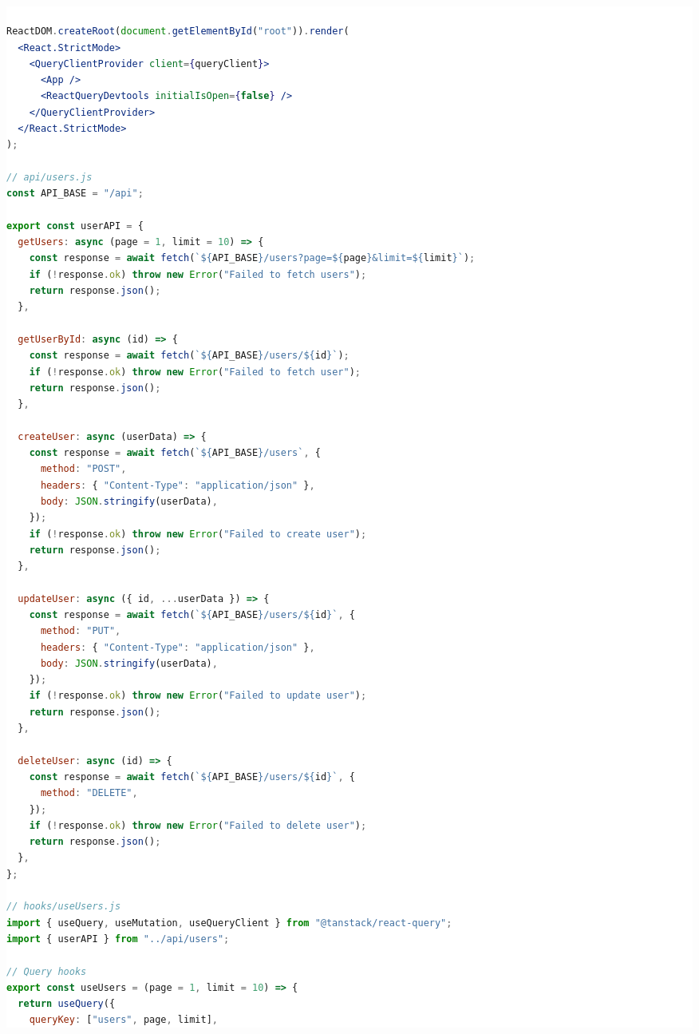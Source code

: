 ```jsx

ReactDOM.createRoot(document.getElementById("root")).render(
  <React.StrictMode>
    <QueryClientProvider client={queryClient}>
      <App />
      <ReactQueryDevtools initialIsOpen={false} />
    </QueryClientProvider>
  </React.StrictMode>
);

// api/users.js
const API_BASE = "/api";

export const userAPI = {
  getUsers: async (page = 1, limit = 10) => {
    const response = await fetch(`${API_BASE}/users?page=${page}&limit=${limit}`);
    if (!response.ok) throw new Error("Failed to fetch users");
    return response.json();
  },

  getUserById: async (id) => {
    const response = await fetch(`${API_BASE}/users/${id}`);
    if (!response.ok) throw new Error("Failed to fetch user");
    return response.json();
  },

  createUser: async (userData) => {
    const response = await fetch(`${API_BASE}/users`, {
      method: "POST",
      headers: { "Content-Type": "application/json" },
      body: JSON.stringify(userData),
    });
    if (!response.ok) throw new Error("Failed to create user");
    return response.json();
  },

  updateUser: async ({ id, ...userData }) => {
    const response = await fetch(`${API_BASE}/users/${id}`, {
      method: "PUT",
      headers: { "Content-Type": "application/json" },
      body: JSON.stringify(userData),
    });
    if (!response.ok) throw new Error("Failed to update user");
    return response.json();
  },

  deleteUser: async (id) => {
    const response = await fetch(`${API_BASE}/users/${id}`, {
      method: "DELETE",
    });
    if (!response.ok) throw new Error("Failed to delete user");
    return response.json();
  },
};

// hooks/useUsers.js
import { useQuery, useMutation, useQueryClient } from "@tanstack/react-query";
import { userAPI } from "../api/users";

// Query hooks
export const useUsers = (page = 1, limit = 10) => {
  return useQuery({
    queryKey: ["users", page, limit],
```